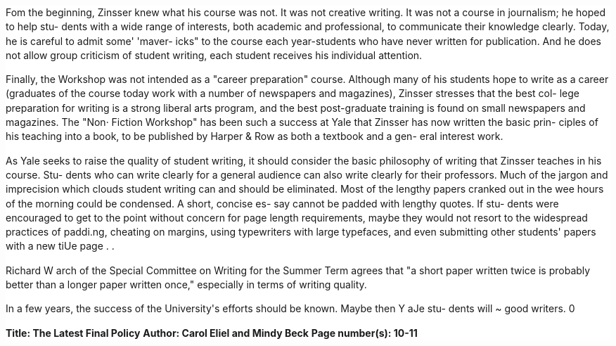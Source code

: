 Fom the beginning, Zinsser knew what his 
course was not. It was not creative writing. It was 
not a course in journalism; he hoped to help stu-
dents with a wide range of interests, both academic 
and professional, to communicate their knowledge 
clearly. Today, he is careful to admit some' 'maver-
icks" to the course each year-students who have 
never written for publication. And he does not 
allow group criticism of student writing, each 
student receives his individual attention. 

Finally, the Workshop was not intended as a 
"career preparation" course. Although many of his 
students hope to write as a career (graduates of the 
course today work with a number of newspapers 
and magazines), Zinsser stresses that the best col-
lege preparation for writing is a strong liberal arts 
program, and the best post-graduate training is 
found on small newspapers and magazines. The 
"Non· Fiction Workshop" has been such a success 
at Yale that Zinsser has now written the basic prin-
ciples of his teaching into a book, to be published 
by Harper & Row as both a textbook and a gen-
eral interest work. 

As Yale seeks to raise the quality of student 
writing, it should consider the basic philosophy of 
writing that Zinsser teaches in his course. Stu-
dents who can write clearly for a general audience 
can also write clearly for their professors. Much of 
the jargon and imprecision which clouds student 
writing can and should be eliminated. Most of the 
lengthy papers cranked out in the wee hours of the 
morning could be condensed. A short, concise es-
say cannot be padded with lengthy quotes. If stu-
dents were encouraged to get to the point without 
concern for page length requirements, maybe they 
would not resort to the widespread practices of 
paddi.ng, cheating on margins, using typewriters 
with large typefaces, and even submitting other 
students' papers with a new tiUe page . . 

Richard W arch of the Special Committee on 
Writing for the Summer Term agrees that "a short 
paper written twice is probably better than a longer 
paper written once," especially in terms of writing 
quality. 

In a few years, the success of the University's 
efforts should be known. Maybe then Y aJe stu-
dents will ~ good writers. 0


**Title: The Latest Final Policy**
**Author: Carol Eliel and Mindy Beck**
**Page number(s): 10-11**
